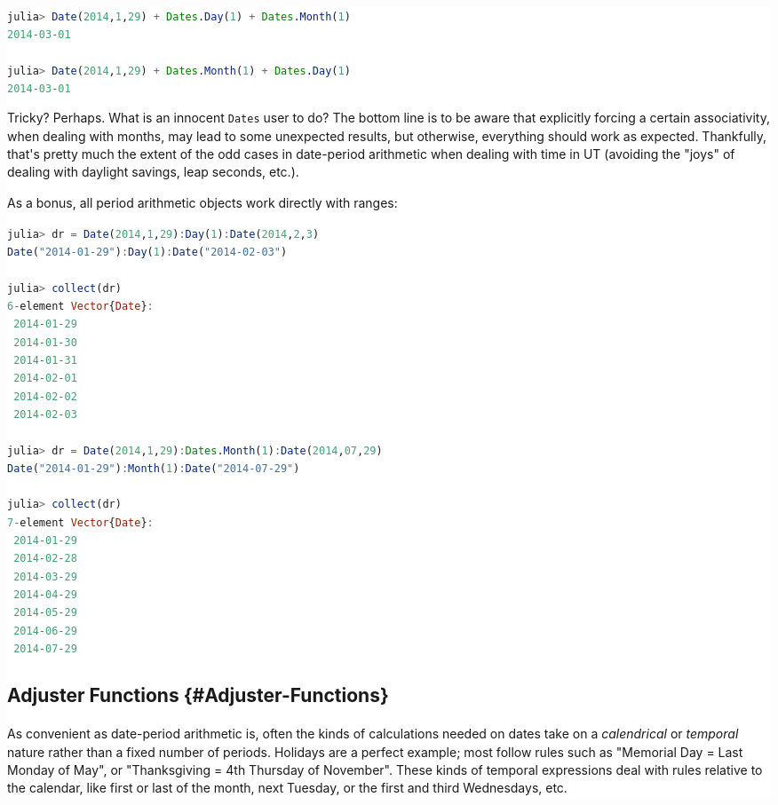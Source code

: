 ```julia
julia> Date(2014,1,29) + Dates.Day(1) + Dates.Month(1)
2014-03-01

julia> Date(2014,1,29) + Dates.Month(1) + Dates.Day(1)
2014-03-01
```


Tricky? Perhaps. What is an innocent `Dates` user to do? The bottom line is to be aware that explicitly forcing a certain associativity, when dealing with months, may lead to some unexpected results, but otherwise, everything should work as expected. Thankfully, that&#39;s pretty much the extent of the odd cases in date-period arithmetic when dealing with time in UT (avoiding the &quot;joys&quot; of dealing with daylight savings, leap seconds, etc.).

As a bonus, all period arithmetic objects work directly with ranges:

```julia
julia> dr = Date(2014,1,29):Day(1):Date(2014,2,3)
Date("2014-01-29"):Day(1):Date("2014-02-03")

julia> collect(dr)
6-element Vector{Date}:
 2014-01-29
 2014-01-30
 2014-01-31
 2014-02-01
 2014-02-02
 2014-02-03

julia> dr = Date(2014,1,29):Dates.Month(1):Date(2014,07,29)
Date("2014-01-29"):Month(1):Date("2014-07-29")

julia> collect(dr)
7-element Vector{Date}:
 2014-01-29
 2014-02-28
 2014-03-29
 2014-04-29
 2014-05-29
 2014-06-29
 2014-07-29
```


## Adjuster Functions {#Adjuster-Functions}

As convenient as date-period arithmetic is, often the kinds of calculations needed on dates take on a _calendrical_ or _temporal_ nature rather than a fixed number of periods. Holidays are a perfect example; most follow rules such as &quot;Memorial Day = Last Monday of May&quot;, or &quot;Thanksgiving = 4th Thursday of November&quot;. These kinds of temporal expressions deal with rules relative to the calendar, like first or last of the month, next Tuesday, or the first and third Wednesdays, etc.
